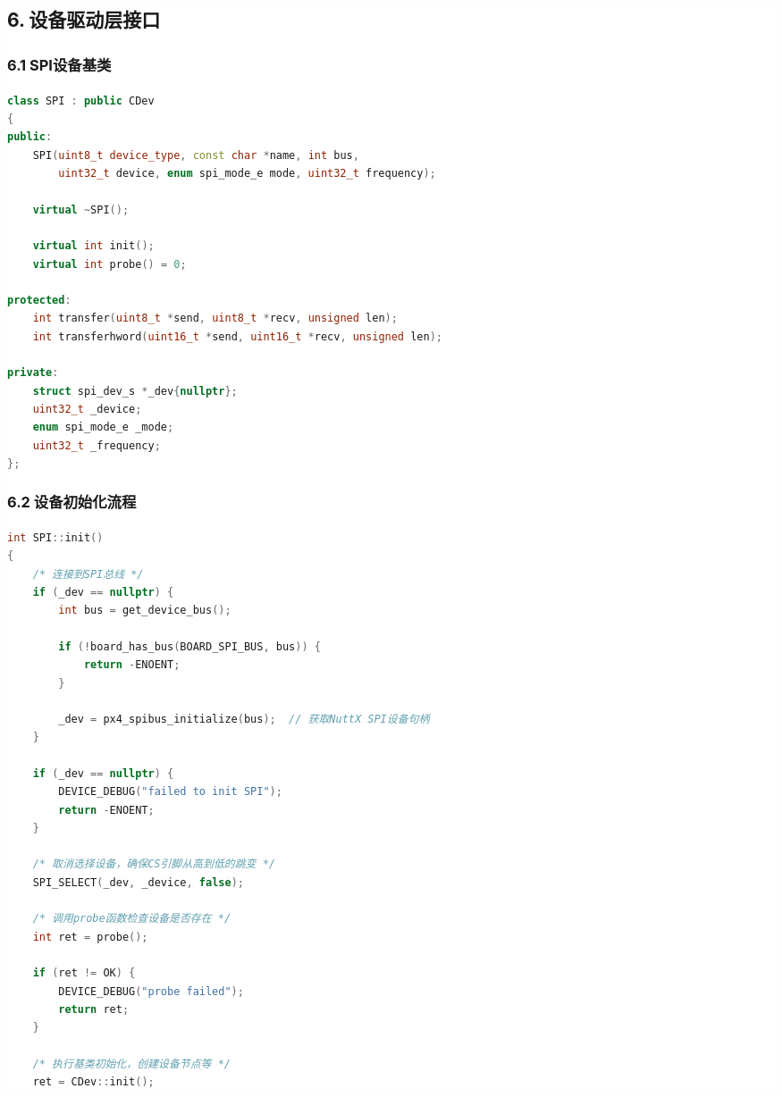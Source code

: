 ## 6. 设备驱动层接口

### 6.1 SPI设备基类

```cpp
class SPI : public CDev
{
public:
    SPI(uint8_t device_type, const char *name, int bus,
        uint32_t device, enum spi_mode_e mode, uint32_t frequency);

    virtual ~SPI();

    virtual int init();
    virtual int probe() = 0;

protected:
    int transfer(uint8_t *send, uint8_t *recv, unsigned len);
    int transferhword(uint16_t *send, uint16_t *recv, unsigned len);

private:
    struct spi_dev_s *_dev{nullptr};
    uint32_t _device;
    enum spi_mode_e _mode;
    uint32_t _frequency;
};
```

### 6.2 设备初始化流程

```cpp
int SPI::init()
{
    /* 连接到SPI总线 */
    if (_dev == nullptr) {
        int bus = get_device_bus();

        if (!board_has_bus(BOARD_SPI_BUS, bus)) {
            return -ENOENT;
        }

        _dev = px4_spibus_initialize(bus);  // 获取NuttX SPI设备句柄
    }

    if (_dev == nullptr) {
        DEVICE_DEBUG("failed to init SPI");
        return -ENOENT;
    }

    /* 取消选择设备，确保CS引脚从高到低的跳变 */
    SPI_SELECT(_dev, _device, false);

    /* 调用probe函数检查设备是否存在 */
    int ret = probe();

    if (ret != OK) {
        DEVICE_DEBUG("probe failed");
        return ret;
    }

    /* 执行基类初始化，创建设备节点等 */
    ret = CDev::init();

```